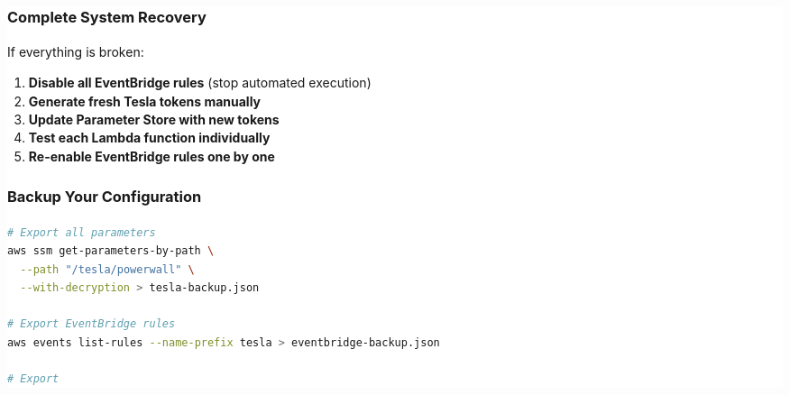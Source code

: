 ### Complete System Recovery

If everything is broken:

1. **Disable all EventBridge rules** (stop automated execution)
2. **Generate fresh Tesla tokens manually**
3. **Update Parameter Store with new tokens**
4. **Test each Lambda function individually**
5. **Re-enable EventBridge rules one by one**

### Backup Your Configuration

```bash
# Export all parameters
aws ssm get-parameters-by-path \
  --path "/tesla/powerwall" \
  --with-decryption > tesla-backup.json

# Export EventBridge rules
aws events list-rules --name-prefix tesla > eventbridge-backup.json

# Export
